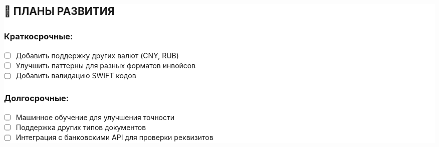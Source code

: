 ## 📝 **ПЛАНЫ РАЗВИТИЯ**

### **Краткосрочные:**
- [ ] Добавить поддержку других валют (CNY, RUB)
- [ ] Улучшить паттерны для разных форматов инвойсов
- [ ] Добавить валидацию SWIFT кодов

### **Долгосрочные:**
- [ ] Машинное обучение для улучшения точности
- [ ] Поддержка других типов документов
- [ ] Интеграция с банковскими API для проверки реквизитов 